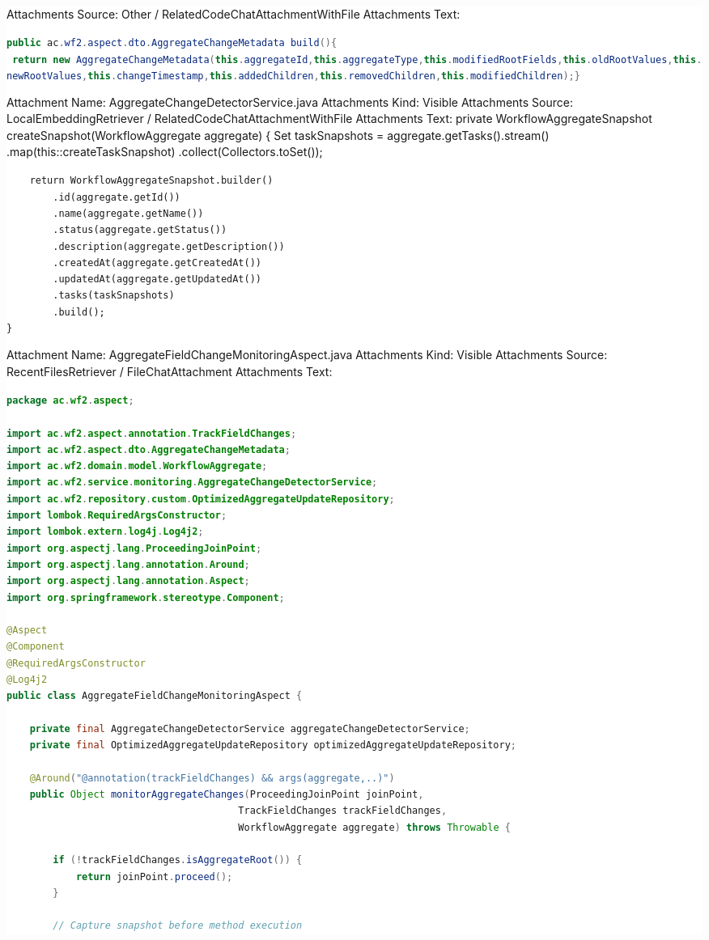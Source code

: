 Attachments Source: Other / RelatedCodeChatAttachmentWithFile
Attachments Text:
```java
public ac.wf2.aspect.dto.AggregateChangeMetadata build(){
 return new AggregateChangeMetadata(this.aggregateId,this.aggregateType,this.modifiedRootFields,this.oldRootValues,this.newRootValues,this.changeTimestamp,this.addedChildren,this.removedChildren,this.modifiedChildren);}
```
Attachment Name: AggregateChangeDetectorService.java
Attachments Kind: Visible
Attachments Source: LocalEmbeddingRetriever / RelatedCodeChatAttachmentWithFile
Attachments Text:
private WorkflowAggregateSnapshot createSnapshot(WorkflowAggregate aggregate) {
        Set<TaskSnapshot> taskSnapshots = aggregate.getTasks().stream()
            .map(this::createTaskSnapshot)
            .collect(Collectors.toSet());
        
        return WorkflowAggregateSnapshot.builder()
            .id(aggregate.getId())
            .name(aggregate.getName())
            .status(aggregate.getStatus())
            .description(aggregate.getDescription())
            .createdAt(aggregate.getCreatedAt())
            .updatedAt(aggregate.getUpdatedAt())
            .tasks(taskSnapshots)
            .build();
    }
Attachment Name: AggregateFieldChangeMonitoringAspect.java
Attachments Kind: Visible
Attachments Source: RecentFilesRetriever / FileChatAttachment
Attachments Text:
```java
package ac.wf2.aspect;

import ac.wf2.aspect.annotation.TrackFieldChanges;
import ac.wf2.aspect.dto.AggregateChangeMetadata;
import ac.wf2.domain.model.WorkflowAggregate;
import ac.wf2.service.monitoring.AggregateChangeDetectorService;
import ac.wf2.repository.custom.OptimizedAggregateUpdateRepository;
import lombok.RequiredArgsConstructor;
import lombok.extern.log4j.Log4j2;
import org.aspectj.lang.ProceedingJoinPoint;
import org.aspectj.lang.annotation.Around;
import org.aspectj.lang.annotation.Aspect;
import org.springframework.stereotype.Component;

@Aspect
@Component
@RequiredArgsConstructor
@Log4j2
public class AggregateFieldChangeMonitoringAspect {
    
    private final AggregateChangeDetectorService aggregateChangeDetectorService;
    private final OptimizedAggregateUpdateRepository optimizedAggregateUpdateRepository;
    
    @Around("@annotation(trackFieldChanges) && args(aggregate,..)")
    public Object monitorAggregateChanges(ProceedingJoinPoint joinPoint, 
                                        TrackFieldChanges trackFieldChanges,
                                        WorkflowAggregate aggregate) throws Throwable {
        
        if (!trackFieldChanges.isAggregateRoot()) {
            return joinPoint.proceed();
        }
        
        // Capture snapshot before method execution
```